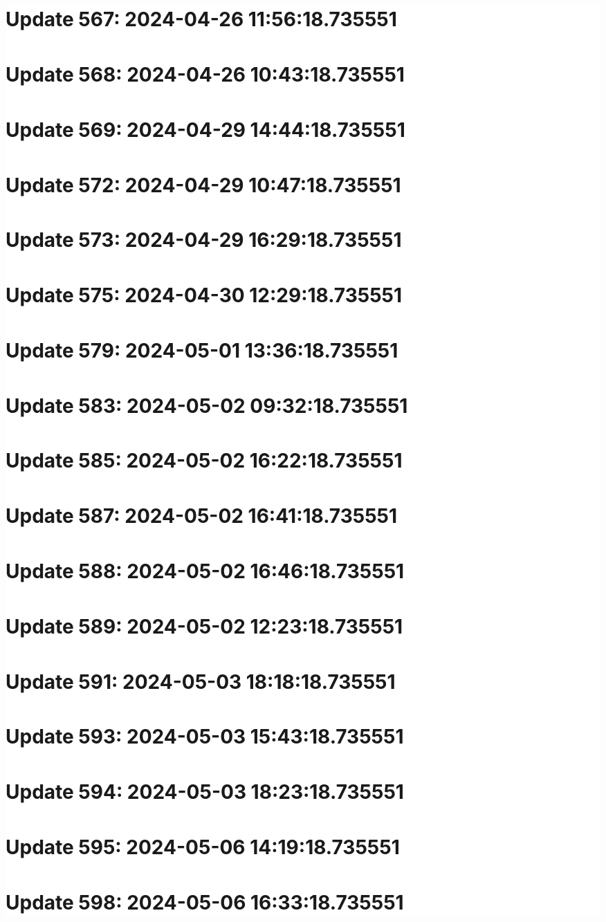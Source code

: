 # Update 567: 2024-04-26 11:56:18.735551

# Update 568: 2024-04-26 10:43:18.735551

# Update 569: 2024-04-29 14:44:18.735551

# Update 572: 2024-04-29 10:47:18.735551

# Update 573: 2024-04-29 16:29:18.735551

# Update 575: 2024-04-30 12:29:18.735551

# Update 579: 2024-05-01 13:36:18.735551

# Update 583: 2024-05-02 09:32:18.735551

# Update 585: 2024-05-02 16:22:18.735551

# Update 587: 2024-05-02 16:41:18.735551

# Update 588: 2024-05-02 16:46:18.735551

# Update 589: 2024-05-02 12:23:18.735551

# Update 591: 2024-05-03 18:18:18.735551

# Update 593: 2024-05-03 15:43:18.735551

# Update 594: 2024-05-03 18:23:18.735551

# Update 595: 2024-05-06 14:19:18.735551

# Update 598: 2024-05-06 16:33:18.735551

